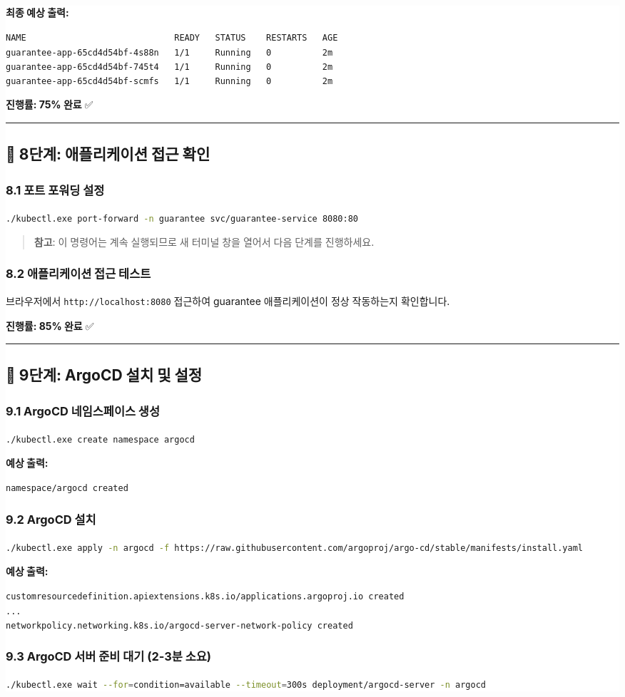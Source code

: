 **최종 예상 출력:**
```
NAME                             READY   STATUS    RESTARTS   AGE
guarantee-app-65cd4d54bf-4s88n   1/1     Running   0          2m
guarantee-app-65cd4d54bf-745t4   1/1     Running   0          2m
guarantee-app-65cd4d54bf-scmfs   1/1     Running   0          2m
```

**진행률: 75% 완료** ✅

---

## 🚀 8단계: 애플리케이션 접근 확인

### 8.1 포트 포워딩 설정
```bash
./kubectl.exe port-forward -n guarantee svc/guarantee-service 8080:80
```

> **참고**: 이 명령어는 계속 실행되므로 새 터미널 창을 열어서 다음 단계를 진행하세요.

### 8.2 애플리케이션 접근 테스트
브라우저에서 `http://localhost:8080` 접근하여 guarantee 애플리케이션이 정상 작동하는지 확인합니다.

**진행률: 85% 완료** ✅

---

## 🎯 9단계: ArgoCD 설치 및 설정

### 9.1 ArgoCD 네임스페이스 생성
```bash
./kubectl.exe create namespace argocd
```

**예상 출력:**
```
namespace/argocd created
```

### 9.2 ArgoCD 설치
```bash
./kubectl.exe apply -n argocd -f https://raw.githubusercontent.com/argoproj/argo-cd/stable/manifests/install.yaml
```

**예상 출력:**
```
customresourcedefinition.apiextensions.k8s.io/applications.argoproj.io created
...
networkpolicy.networking.k8s.io/argocd-server-network-policy created
```

### 9.3 ArgoCD 서버 준비 대기 (2-3분 소요)
```bash
./kubectl.exe wait --for=condition=available --timeout=300s deployment/argocd-server -n argocd
```

